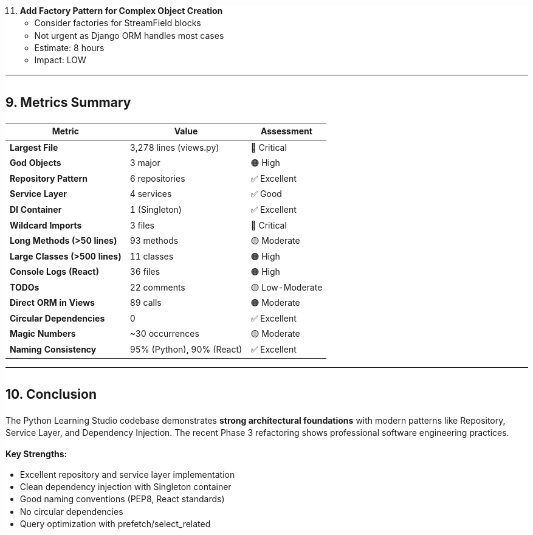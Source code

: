 11. **Add Factory Pattern for Complex Object Creation**
    - Consider factories for StreamField blocks
    - Not urgent as Django ORM handles most cases
    - Estimate: 8 hours
    - Impact: LOW

---

## 9. Metrics Summary

| Metric | Value | Assessment |
|--------|-------|------------|
| **Largest File** | 3,278 lines (views.py) | 🔴 Critical |
| **God Objects** | 3 major | 🟠 High |
| **Repository Pattern** | 6 repositories | ✅ Excellent |
| **Service Layer** | 4 services | ✅ Good |
| **DI Container** | 1 (Singleton) | ✅ Excellent |
| **Wildcard Imports** | 3 files | 🔴 Critical |
| **Long Methods (>50 lines)** | 93 methods | 🟡 Moderate |
| **Large Classes (>500 lines)** | 11 classes | 🟠 High |
| **Console Logs (React)** | 36 files | 🟠 High |
| **TODOs** | 22 comments | 🟡 Low-Moderate |
| **Direct ORM in Views** | 89 calls | 🟠 Moderate |
| **Circular Dependencies** | 0 | ✅ Excellent |
| **Magic Numbers** | ~30 occurrences | 🟡 Moderate |
| **Naming Consistency** | 95% (Python), 90% (React) | ✅ Excellent |

---

## 10. Conclusion

The Python Learning Studio codebase demonstrates **strong architectural foundations** with modern patterns like Repository, Service Layer, and Dependency Injection. The recent Phase 3 refactoring shows professional software engineering practices.

**Key Strengths:**
- Excellent repository and service layer implementation
- Clean dependency injection with Singleton container
- Good naming conventions (PEP8, React standards)
- No circular dependencies
- Query optimization with prefetch/select_related
